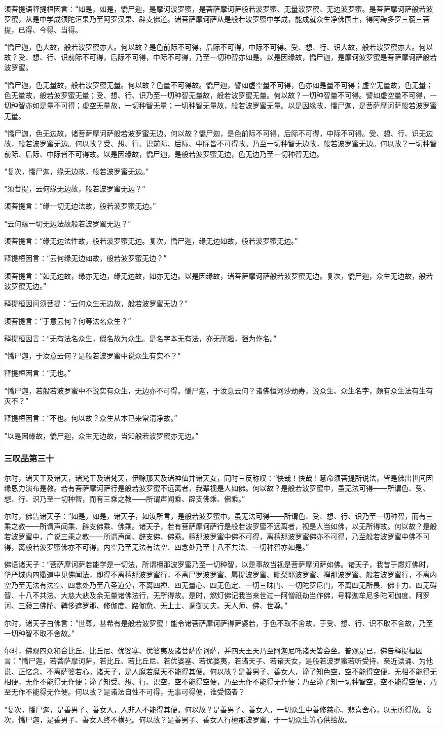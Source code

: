 须菩提语释提桓因言：“如是，如是，憍尸迦，是摩诃波罗蜜，是菩萨摩诃萨般若波罗蜜、无量波罗蜜、无边波罗蜜。是菩萨摩诃萨般若波罗蜜，从是中学成须陀洹果乃至阿罗汉果、辟支佛道。诸菩萨摩诃萨从是般若波罗蜜中学成，能成就众生净佛国土，得阿耨多罗三藐三菩提，已得、今得、当得。

“憍尸迦，色大故，般若波罗蜜亦大。何以故？是色前际不可得，后际不可得，中际不可得。受、想、行、识大故，般若波罗蜜亦大。何以故？受、想、行、识前际不可得，后际不可得，中际不可得，乃至一切种智亦如是。以是因缘故，憍尸迦，是摩诃波罗蜜是菩萨摩诃萨般若波罗蜜。

“憍尸迦，色无量故，般若波罗蜜无量。何以故？色量不可得故。憍尸迦，譬如虚空量不可得，色亦如是量不可得；虚空无量故，色无量；色无量故，般若波罗蜜无量；受、想、行、识乃至一切种智无量故，般若波罗蜜无量。何以故？一切种智量不可得。譬如虚空量不可得，一切种智亦如是量不可得；虚空无量故，一切种智无量；一切种智无量故，般若波罗蜜无量。以是因缘故，憍尸迦，是菩萨摩诃萨般若波罗蜜无量。

“憍尸迦，色无边故，诸菩萨摩诃萨般若波罗蜜无边。何以故？憍尸迦，是色前际不可得，后际不可得，中际不可得。受、想、行、识无边故，般若波罗蜜无边。何以故？受、想、行、识前际、后际、中际皆不可得故。乃至一切种智无边故，般若波罗蜜无边。何以故？一切种智前际、后际、中际皆不可得故。以是因缘故，憍尸迦，是般若波罗蜜无边，色无边乃至一切种智无边。

“复次，憍尸迦，缘无边故，般若波罗蜜无边。”

“须菩提，云何缘无边故，般若波罗蜜无边？”

须菩提言：“缘一切无边法故，般若波罗蜜无边。”

“云何缘一切无边法故般若波罗蜜无边？”

须菩提言：“缘无边法性故，般若波罗蜜无边。复次，憍尸迦，缘无边如故，般若波罗蜜无边。”

释提桓因言：“云何缘无边如故，般若波罗蜜无边？”

须菩提言：“如无边故，缘亦无边，缘无边故，如亦无边。以是因缘故，诸菩萨摩诃萨般若波罗蜜无边。复次，憍尸迦，众生无边故，般若波罗蜜无边。”

释提桓因问须菩提：“云何众生无边故，般若波罗蜜无边？”

须菩提言：“于意云何？何等法名众生？”

释提桓因言：“无有法名众生，假名故为众生。是名字本无有法，亦无所趣，强为作名。”

“憍尸迦，于汝意云何？是般若波罗蜜中说众生有实不？”

释提桓因言：“无也。”

“憍尸迦，若般若波罗蜜中不说实有众生，无边亦不可得。憍尸迦，于汝意云何？诸佛恒河沙劫寿，说众生、众生名字，颇有众生法有生有灭不？”

释提桓因言：“不也。何以故？众生从本已来常清净故。”

“以是因缘故，憍尸迦，众生无边故，当知般若波罗蜜亦无边。”

### 三叹品第三十

尔时，诸天王及诸天，诸梵王及诸梵天，伊赊那天及诸神仙并诸天女，同时三反称叹：“快哉！快哉！慧命须菩提所说法，皆是佛出世间因缘恩力演布是教。若有菩萨摩诃萨行是般若波罗蜜不远离者，我辈视是人如佛。何以故？是般若波罗蜜中，虽无法可得——所谓色、受、想、行、识乃至一切种智，而有三乘之教——所谓声闻乘、辟支佛乘、佛乘。”

尔时，佛告诸天子：“如是，如是，诸天子，如汝所言，是般若波罗蜜中，虽无法可得——所谓色、受、想、行、识乃至一切种智，而有三乘之教——所谓声闻乘、辟支佛乘、佛乘。诸天子，若有菩萨摩诃萨行是般若波罗蜜不远离者，视是人当如佛，以无所得故。何以故？是般若波罗蜜中，广说三乘之教——所谓声闻、辟支佛、佛乘。檀那波罗蜜中佛不可得，离檀那波罗蜜佛亦不可得，乃至般若波罗蜜中佛不可得，离般若波罗蜜佛亦不可得，内空乃至无法有法空、四念处乃至十八不共法、一切种智亦如是。”

佛语诸天子：“菩萨摩诃萨若能学是一切法，所谓檀那波罗蜜乃至一切种智，以是事故当视是菩萨摩诃萨如佛。诸天子，我昔于燃灯佛时，华严城内四衢道中见佛闻法，即得不离檀那波罗蜜行，不离尸罗波罗蜜、羼提波罗蜜、毗梨耶波罗蜜、禅那波罗蜜、般若波罗蜜行，不离内空乃至无法有法空、四念处乃至八圣道分，不离四禅、四无量心、四无色定、一切三昧门、一切陀罗尼门，不离四无所畏、佛十力、四无碍智、十八不共法、大慈大悲及余无量诸佛法行，无所得故。是时，燃灯佛记我当来世过一阿僧祇劫当作佛，号释迦牟尼多陀阿伽度、阿罗诃、三藐三佛陀、鞞侈遮罗那、修伽度、路伽惫、无上士、调御丈夫、天人师、佛、世尊。”

尔时，诸天子白佛言：“世尊，甚希有是般若波罗蜜！能令诸菩萨摩诃萨得萨婆若，于色不取不舍故，于受、想、行、识不取不舍故，乃至一切种智不取不舍故。”

尔时，佛观四众和合比丘、比丘尼、优婆塞、优婆夷及诸菩萨摩诃萨，并四天王天乃至阿迦尼吒诸天皆会坐。普观是已，佛告释提桓因言：“憍尸迦，若菩萨摩诃萨，若比丘、若比丘尼、若优婆塞、若优婆夷，若诸天子、若诸天女，是般若波罗蜜若听受持、亲近读诵、为他说、正忆念、不离萨婆若心。诸天子，是人魔若魔天不能得其便。何以故？是善男子、善女人，谛了知色空，空不能得空便，无相不能得无相便，无作不能得无作便；谛了知受、想、行、识空，空不能得空便，乃至无作不能得无作便；乃至谛了知一切种智空，空不能得空便，乃至无作不能得无作便。何以故？是诸法自性不可得，无事可得便，谁受恼者？

“复次，憍尸迦，是善男子、善女人，人非人不能得其便。何以故？是善男子、善女人，一切众生中善修慈心、悲喜舍心，以无所得故。复次，憍尸迦，是善男子、善女人终不横死。何以故？是善男子、善女人行檀那波罗蜜，于一切众生等心供给故。
